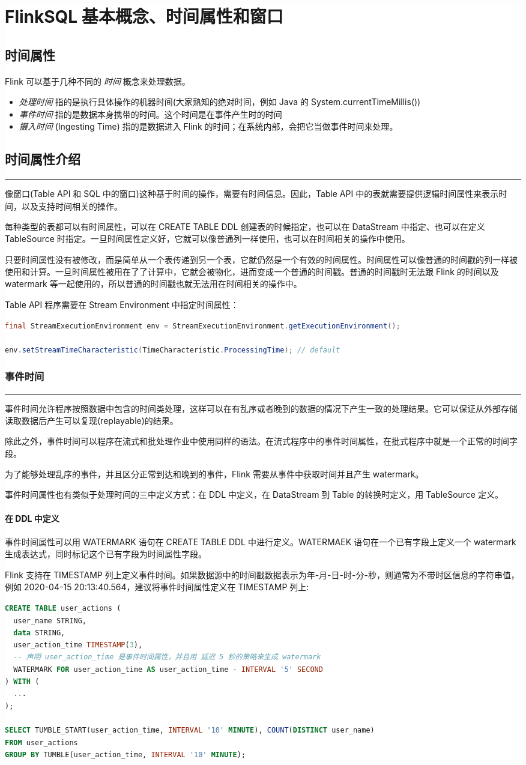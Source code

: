 # FlinkSQL 基本概念、时间属性和窗口


## 时间属性

Flink 可以基于几种不同的 *时间* 概念来处理数据。

* *处理时间* 指的是执行具体操作的机器时间(大家熟知的绝对时间，例如 Java 的 System.currentTimeMillis())
* *事件时间* 指的是数据本身携带的时间。这个时间是在事件产生时的时间
* *摄入时间* (Ingesting Time) 指的是数据进入 Flink 的时间；在系统内部，会把它当做事件时间来处理。

## 时间属性介绍
___

像窗口(Table API 和 SQL 中的窗口)这种基于时间的操作，需要有时间信息。因此，Table API 中的表就需要提供逻辑时间属性来表示时间，以及支持时间相关的操作。

每种类型的表都可以有时间属性，可以在 CREATE TABLE DDL 创建表的时候指定，也可以在 DataStream 中指定、也可以在定义 TableSource 时指定。一旦时间属性定义好，它就可以像普通列一样使用，也可以在时间相关的操作中使用。

只要时间属性没有被修改，而是简单从一个表传递到另一个表，它就仍然是一个有效的时间属性。时间属性可以像普通的时间戳的列一样被使用和计算。一旦时间属性被用在了了计算中，它就会被物化，进而变成一个普通的时间戳。普通的时间戳时无法跟 Flink 的时间以及 watermark 等一起使用的，所以普通的时间戳也就无法用在时间相关的操作中。

Table API 程序需要在 Stream Environment 中指定时间属性：

```java
final StreamExecutionEnvironment env = StreamExecutionEnvironment.getExecutionEnvironment();

env.setStreamTimeCharacteristic(TimeCharacteristic.ProcessingTime); // default
```

### 事件时间
___
事件时间允许程序按照数据中包含的时间类处理，这样可以在有乱序或者晚到的数据的情况下产生一致的处理结果。它可以保证从外部存储读取数据后产生可以复现(replayable)的结果。

除此之外，事件时间可以程序在流式和批处理作业中使用同样的语法。在流式程序中的事件时间属性，在批式程序中就是一个正常的时间字段。

为了能够处理乱序的事件，并且区分正常到达和晚到的事件，Flink 需要从事件中获取时间并且产生 watermark。

事件时间属性也有类似于处理时间的三中定义方式：在 DDL 中定义，在 DataStream 到 Table 的转换时定义，用 TableSource 定义。

#### 在 DDL 中定义

事件时间属性可以用 WATERMARK 语句在 CREATE TABLE DDL 中进行定义。WATERMAEK 语句在一个已有字段上定义一个 watermark 生成表达式，同时标记这个已有字段为时间属性字段。

Flink 支持在 TIMESTAMP 列上定义事件时间。如果数据源中的时间戳数据表示为年-月-日-时-分-秒，则通常为不带时区信息的字符串值，例如 2020-04-15 20:13:40.564，建议将事件时间属性定义在 TIMESTAMP 列上:

```sql
CREATE TABLE user_actions (
  user_name STRING,
  data STRING,
  user_action_time TIMESTAMP(3),
  -- 声明 user_action_time 是事件时间属性，并且用 延迟 5 秒的策略来生成 watermark
  WATERMARK FOR user_action_time AS user_action_time - INTERVAL '5' SECOND
) WITH (
  ...
);

SELECT TUMBLE_START(user_action_time, INTERVAL '10' MINUTE), COUNT(DISTINCT user_name)
FROM user_actions
GROUP BY TUMBLE(user_action_time, INTERVAL '10' MINUTE);
```
